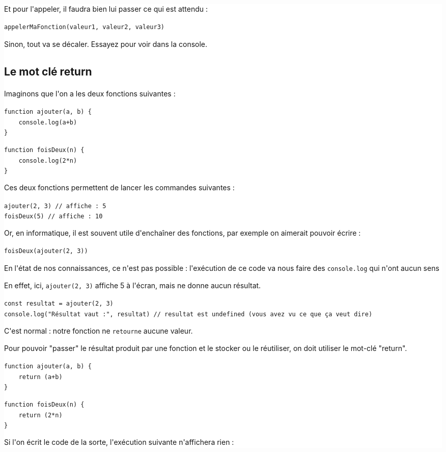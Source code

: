 Et pour l'appeler, il faudra bien lui passer ce qui est attendu :
```
appelerMaFonction(valeur1, valeur2, valeur3)
```

Sinon, tout va se décaler. Essayez pour voir dans la console.


## Le mot clé return

Imaginons que l'on a les deux fonctions suivantes :
```
function ajouter(a, b) {
    console.log(a+b)
}
```

```
function foisDeux(n) {
    console.log(2*n)
}
```

Ces deux fonctions permettent de lancer les commandes suivantes :
```
ajouter(2, 3) // affiche : 5
foisDeux(5) // affiche : 10
```
Or, en informatique, il est souvent utile d'enchaîner des fonctions, par exemple on aimerait pouvoir écrire :

```
foisDeux(ajouter(2, 3))
```

En l'état de nos connaissances, ce n'est pas possible : l'exécution de ce code va nous faire des `console.log` qui n'ont aucun sens

En effet, ici, `ajouter(2, 3)` affiche 5 à l'écran, mais ne donne aucun résultat.

```
const resultat = ajouter(2, 3)
console.log("Résultat vaut :", resultat) // resultat est undefined (vous avez vu ce que ça veut dire)
```

C'est normal : notre fonction ne `retourne` aucune valeur.

Pour pouvoir "passer" le résultat produit par une fonction et le stocker ou le réutiliser, on doit utiliser le mot-clé "return".

```
function ajouter(a, b) {
    return (a+b)
}
```

```
function foisDeux(n) {
    return (2*n)
}
```
Si l'on écrit le code de la sorte, l'exécution suivante n'affichera rien :
